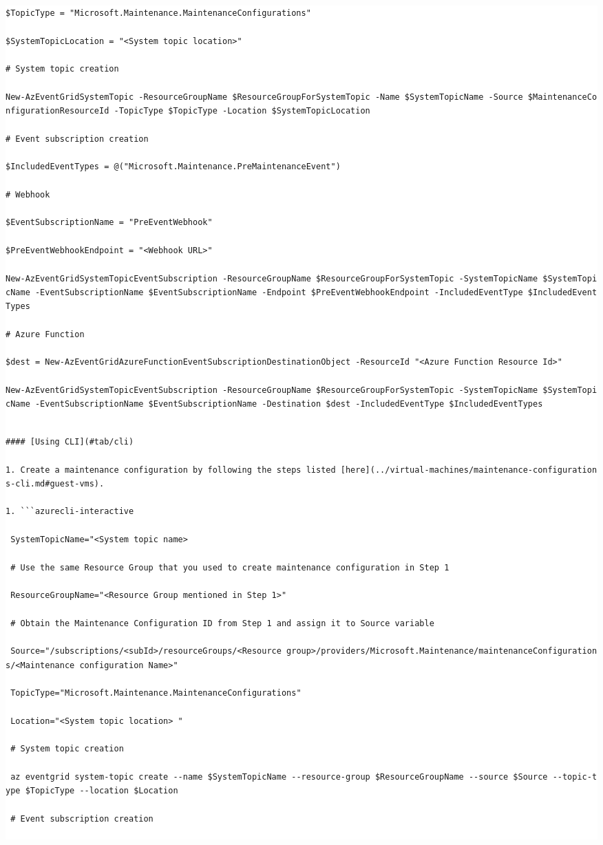     $TopicType = "Microsoft.Maintenance.MaintenanceConfigurations"
    
    $SystemTopicLocation = "<System topic location>"
    
    # System topic creation
    
    New-AzEventGridSystemTopic -ResourceGroupName $ResourceGroupForSystemTopic -Name $SystemTopicName -Source $MaintenanceConfigurationResourceId -TopicType $TopicType -Location $SystemTopicLocation
    
    # Event subscription creation
    
    $IncludedEventTypes = @("Microsoft.Maintenance.PreMaintenanceEvent")
    
    # Webhook
    
    $EventSubscriptionName = "PreEventWebhook"
    
    $PreEventWebhookEndpoint = "<Webhook URL>"
    
    New-AzEventGridSystemTopicEventSubscription -ResourceGroupName $ResourceGroupForSystemTopic -SystemTopicName $SystemTopicName -EventSubscriptionName $EventSubscriptionName -Endpoint $PreEventWebhookEndpoint -IncludedEventType $IncludedEventTypes
    
    # Azure Function
    
    $dest = New-AzEventGridAzureFunctionEventSubscriptionDestinationObject -ResourceId "<Azure Function Resource Id>"
    
    New-AzEventGridSystemTopicEventSubscription -ResourceGroupName $ResourceGroupForSystemTopic -SystemTopicName $SystemTopicName -EventSubscriptionName $EventSubscriptionName -Destination $dest -IncludedEventType $IncludedEventTypes

   ```

#### [Using CLI](#tab/cli)

1. Create a maintenance configuration by following the steps listed [here](../virtual-machines/maintenance-configurations-cli.md#guest-vms).

1. ```azurecli-interactive

    SystemTopicName="<System topic name> 

    # Use the same Resource Group that you used to create maintenance configuration in Step 1
    
    ResourceGroupName="<Resource Group mentioned in Step 1>"
    
    # Obtain the Maintenance Configuration ID from Step 1 and assign it to Source variable
    
    Source="/subscriptions/<subId>/resourceGroups/<Resource group>/providers/Microsoft.Maintenance/maintenanceConfigurations/<Maintenance configuration Name>"
    
    TopicType="Microsoft.Maintenance.MaintenanceConfigurations"
    
    Location="<System topic location> "
    
    # System topic creation
    
    az eventgrid system-topic create --name $SystemTopicName --resource-group $ResourceGroupName --source $Source --topic-type $TopicType --location $Location
    
    # Event subscription creation
    
   ```